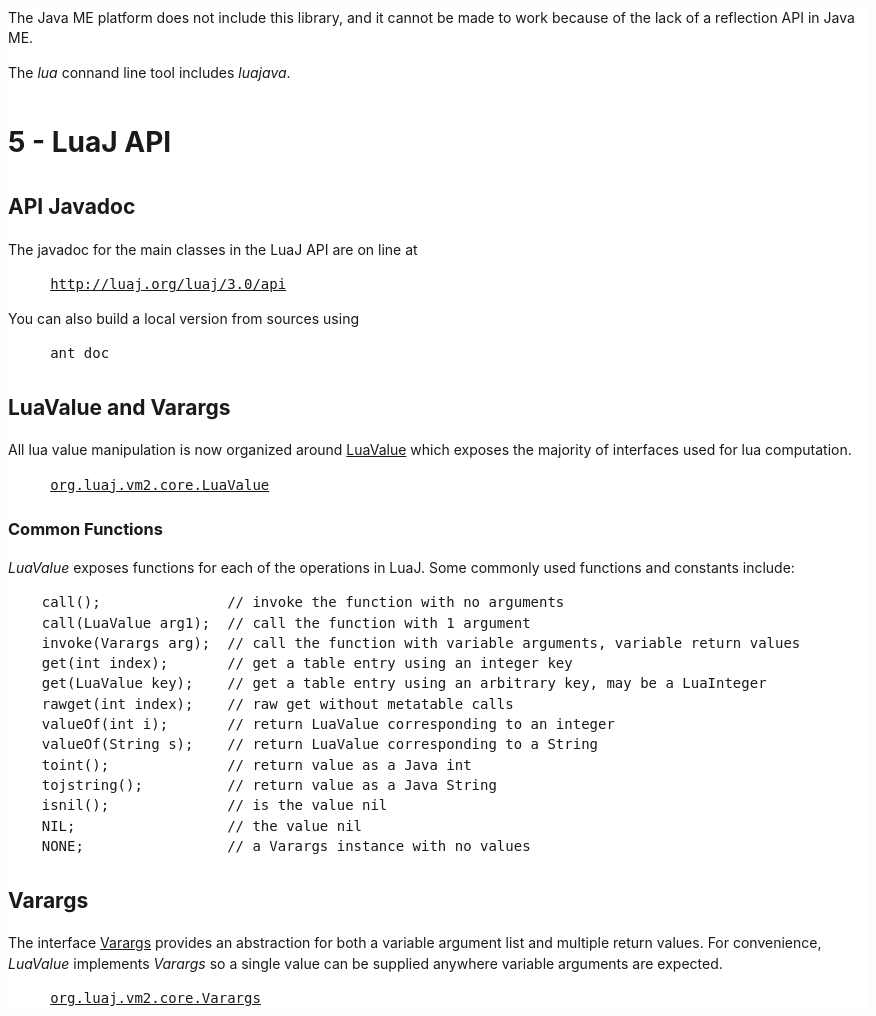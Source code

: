 <p>
The Java ME platform does not include this library, and it cannot be made to work because of the lack of a reflection API in Java ME. 

<p>
The <em>lua</em> connand line tool includes <em>luajava</em>. 

<h1>5 - <a name="5">LuaJ API</a></h1>

<h2>API Javadoc</h2>
The javadoc for the main classes in the LuaJ API are on line at
<pre>
	 <a href="http://luaj.org/luaj/3.0/api/index.html">http://luaj.org/luaj/3.0/api</a>
</pre>

You can also build a local version from sources using 
<pre>
	 ant doc
</pre>

<h2>LuaValue and Varargs</h2>
All lua value manipulation is now organized around 
<a href="http://luaj.org/luaj/3.0/api/org/luaj/vm2/LuaValue.html">LuaValue</a>
which exposes the majority of interfaces used for lua computation.  
<pre>
	 <a href="http://luaj.org/luaj/3.0/api/org/luaj/vm2/LuaValue.html">org.luaj.vm2.core.LuaValue</a>
</pre>

<h3>Common Functions</h3>
<em>LuaValue</em> exposes functions for each of the operations in LuaJ.  
Some commonly used functions and constants include:
<pre>
	call();               // invoke the function with no arguments
	call(LuaValue arg1);  // call the function with 1 argument
	invoke(Varargs arg);  // call the function with variable arguments, variable return values
	get(int index);       // get a table entry using an integer key
	get(LuaValue key);    // get a table entry using an arbitrary key, may be a LuaInteger
	rawget(int index);    // raw get without metatable calls
	valueOf(int i);       // return LuaValue corresponding to an integer
	valueOf(String s);    // return LuaValue corresponding to a String
	toint();              // return value as a Java int
	tojstring();          // return value as a Java String
	isnil();              // is the value nil
	NIL;                  // the value nil
	NONE;                 // a Varargs instance with no values	 
</pre>

<h2>Varargs</h2>
The interface <a href="http://luaj.org/luaj/3.0/api/org/luaj/vm2/Varargs.html">Varargs</a> provides an abstraction for 
both a variable argument list and multiple return values.  
For convenience, <em>LuaValue</em> implements <em>Varargs</em> so a single value can be supplied anywhere 
variable arguments are expected.      
<pre>
	 <a href="http://luaj.org/luaj/3.0/api/org/luaj/vm2/Varargs.html">org.luaj.vm2.core.Varargs</a>
</pre>
